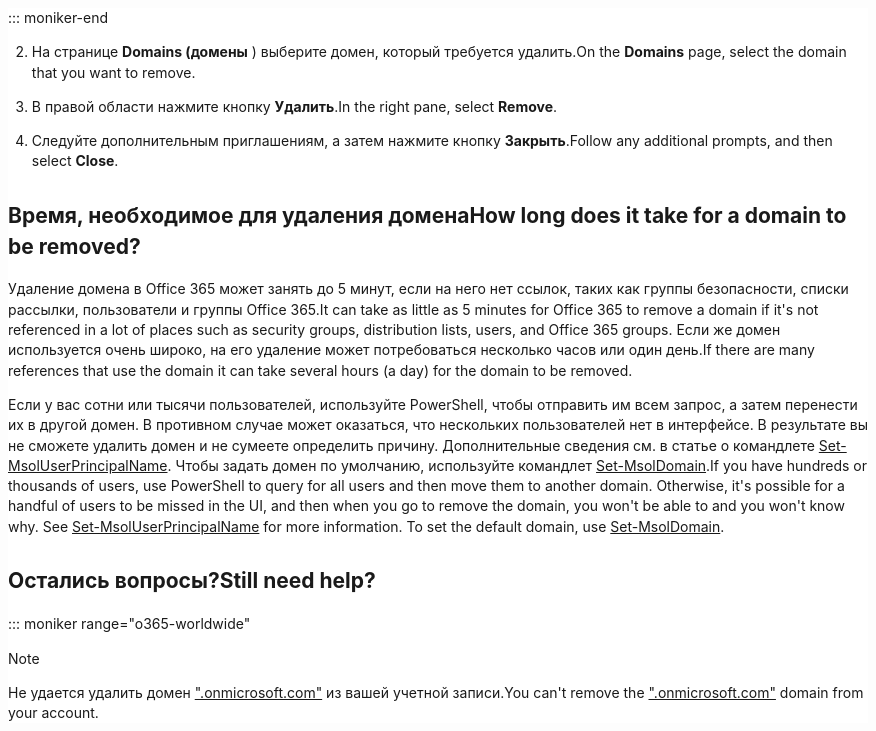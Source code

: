 ::: moniker-end
  
2. <span data-ttu-id="f8f0a-179">На странице **Domains (домены** ) выберите домен, который требуется удалить.</span><span class="sxs-lookup"><span data-stu-id="f8f0a-179">On the **Domains** page, select the domain that you want to remove.</span></span>

3. <span data-ttu-id="f8f0a-180">В правой области нажмите кнопку **Удалить**.</span><span class="sxs-lookup"><span data-stu-id="f8f0a-180">In the right pane, select **Remove**.</span></span>

4. <span data-ttu-id="f8f0a-181">Следуйте дополнительным приглашениям, а затем нажмите кнопку **Закрыть**.</span><span class="sxs-lookup"><span data-stu-id="f8f0a-181">Follow any additional prompts, and then select **Close**.</span></span>

## <a name="how-long-does-it-take-for-a-domain-to-be-removed"></a><span data-ttu-id="f8f0a-182">Время, необходимое для удаления домена</span><span class="sxs-lookup"><span data-stu-id="f8f0a-182">How long does it take for a domain to be removed?</span></span>

<span data-ttu-id="f8f0a-183">Удаление домена в Office 365 может занять до 5 минут, если на него нет ссылок, таких как группы безопасности, списки рассылки, пользователи и группы Office 365.</span><span class="sxs-lookup"><span data-stu-id="f8f0a-183">It can take as little as 5 minutes for Office 365 to remove a domain if it's not referenced in a lot of places such as security groups, distribution lists, users, and Office 365 groups.</span></span> <span data-ttu-id="f8f0a-184">Если же домен используется очень широко, на его удаление может потребоваться несколько часов или один день.</span><span class="sxs-lookup"><span data-stu-id="f8f0a-184">If there are many references that use the domain it can take several hours (a day) for the domain to be removed.</span></span>
  
<span data-ttu-id="f8f0a-p112">Если у вас сотни или тысячи пользователей, используйте PowerShell, чтобы отправить им всем запрос, а затем перенести их в другой домен. В противном случае может оказаться, что нескольких пользователей нет в интерфейсе. В результате вы не сможете удалить домен и не сумеете определить причину. Дополнительные сведения см. в статье о командлете [Set-MsolUserPrincipalName](https://docs.microsoft.com/powershell/module/msonline/set-msoluserprincipalname?view=azureadps-1.0). Чтобы задать домен по умолчанию, используйте командлет [Set-MsolDomain](https://docs.microsoft.com/powershell/module/msonline/set-msoldomain?view=azureadps-1.0).</span><span class="sxs-lookup"><span data-stu-id="f8f0a-p112">If you have hundreds or thousands of users, use PowerShell to query for all users and then move them to another domain. Otherwise, it's possible for a handful of users to be missed in the UI, and then when you go to remove the domain, you won't be able to and you won't know why. See [Set-MsolUserPrincipalName](https://docs.microsoft.com/powershell/module/msonline/set-msoluserprincipalname?view=azureadps-1.0) for more information. To set the default domain, use [Set-MsolDomain](https://docs.microsoft.com/powershell/module/msonline/set-msoldomain?view=azureadps-1.0).</span></span>
  
## <a name="still-need-help"></a><span data-ttu-id="f8f0a-189">Остались вопросы?</span><span class="sxs-lookup"><span data-stu-id="f8f0a-189">Still need help?</span></span>

::: moniker range="o365-worldwide"

> [!NOTE]
> <span data-ttu-id="f8f0a-190">Не удается удалить домен [".onmicrosoft.com"](https://support.office.com/article/b9fc3018-8844-43f3-8db1-1b3a8e9cfd5a.aspx) из вашей учетной записи.</span><span class="sxs-lookup"><span data-stu-id="f8f0a-190">You can't remove the [".onmicrosoft.com"](https://support.office.com/article/b9fc3018-8844-43f3-8db1-1b3a8e9cfd5a.aspx) domain from your account.</span></span>
  